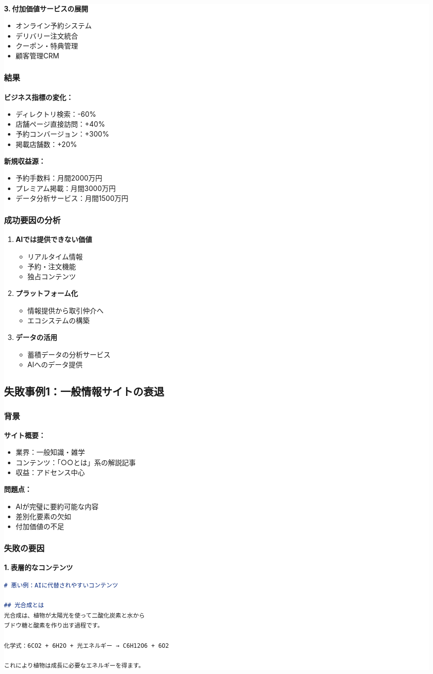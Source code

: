 **3. 付加価値サービスの展開**

- オンライン予約システム
- デリバリー注文統合
- クーポン・特典管理
- 顧客管理CRM

### 結果

**ビジネス指標の変化：**
- ディレクトリ検索：-60%
- 店舗ページ直接訪問：+40%
- 予約コンバージョン：+300%
- 掲載店舗数：+20%

**新規収益源：**
- 予約手数料：月間2000万円
- プレミアム掲載：月間3000万円
- データ分析サービス：月間1500万円

### 成功要因の分析

1. **AIでは提供できない価値**
   - リアルタイム情報
   - 予約・注文機能
   - 独占コンテンツ

2. **プラットフォーム化**
   - 情報提供から取引仲介へ
   - エコシステムの構築

3. **データの活用**
   - 蓄積データの分析サービス
   - AIへのデータ提供

## 失敗事例1：一般情報サイトの衰退

### 背景

**サイト概要：**
- 業界：一般知識・雑学
- コンテンツ：「○○とは」系の解説記事
- 収益：アドセンス中心

**問題点：**
- AIが完璧に要約可能な内容
- 差別化要素の欠如
- 付加価値の不足

### 失敗の要因

**1. 表層的なコンテンツ**
```markdown
# 悪い例：AIに代替されやすいコンテンツ

## 光合成とは
光合成は、植物が太陽光を使って二酸化炭素と水から
ブドウ糖と酸素を作り出す過程です。

化学式：6CO2 + 6H2O + 光エネルギー → C6H12O6 + 6O2

これにより植物は成長に必要なエネルギーを得ます。
```
